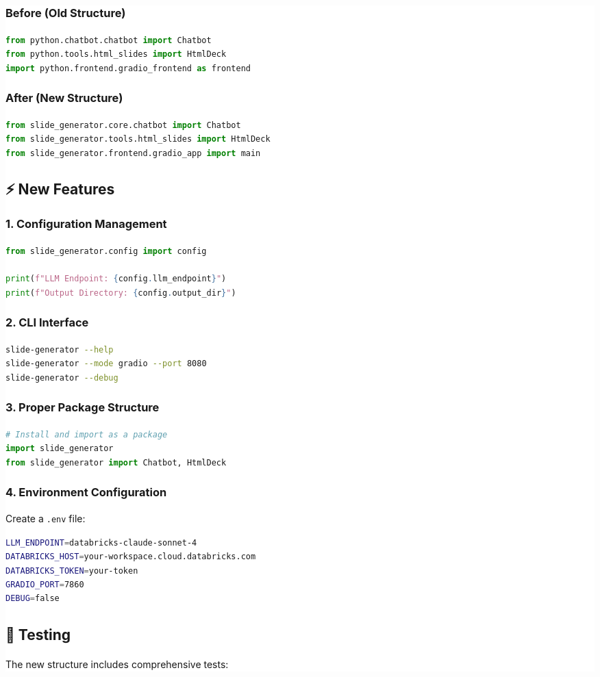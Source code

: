 ### Before (Old Structure)
```python
from python.chatbot.chatbot import Chatbot
from python.tools.html_slides import HtmlDeck
import python.frontend.gradio_frontend as frontend
```

### After (New Structure)  
```python
from slide_generator.core.chatbot import Chatbot
from slide_generator.tools.html_slides import HtmlDeck
from slide_generator.frontend.gradio_app import main
```

## ⚡ New Features

### 1. **Configuration Management**
```python
from slide_generator.config import config

print(f"LLM Endpoint: {config.llm_endpoint}")
print(f"Output Directory: {config.output_dir}")
```

### 2. **CLI Interface**
```bash
slide-generator --help
slide-generator --mode gradio --port 8080
slide-generator --debug
```

### 3. **Proper Package Structure**
```python
# Install and import as a package
import slide_generator
from slide_generator import Chatbot, HtmlDeck
```

### 4. **Environment Configuration**
Create a `.env` file:
```bash
LLM_ENDPOINT=databricks-claude-sonnet-4
DATABRICKS_HOST=your-workspace.cloud.databricks.com
DATABRICKS_TOKEN=your-token
GRADIO_PORT=7860
DEBUG=false
```

## 🧪 Testing

The new structure includes comprehensive tests:
